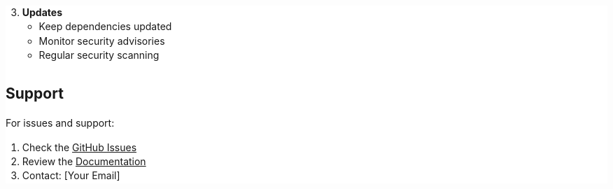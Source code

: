 3. **Updates**
   - Keep dependencies updated
   - Monitor security advisories
   - Regular security scanning

## Support

For issues and support:
1. Check the [GitHub Issues](https://github.com/yourusername/reddit-data-engineering/issues)
2. Review the [Documentation](docs/)
3. Contact: [Your Email] 